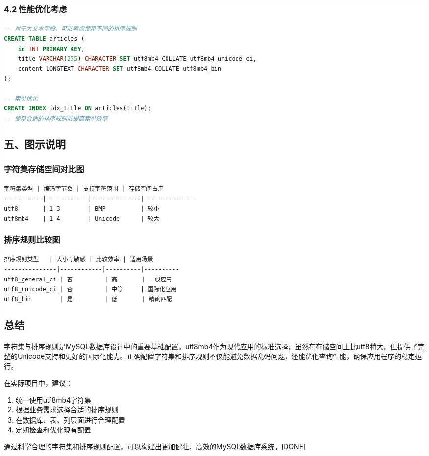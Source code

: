 ### 4.2 性能优化考虑

```sql
-- 对于大文本字段，可以考虑使用不同的排序规则
CREATE TABLE articles (
    id INT PRIMARY KEY,
    title VARCHAR(255) CHARACTER SET utf8mb4 COLLATE utf8mb4_unicode_ci,
    content LONGTEXT CHARACTER SET utf8mb4 COLLATE utf8mb4_bin
);

-- 索引优化
CREATE INDEX idx_title ON articles(title);
-- 使用合适的排序规则以提高索引效率
```

## 五、图示说明

### 字符集存储空间对比图
```
字符集类型 | 编码字节数 | 支持字符范围 | 存储空间占用
-----------|------------|--------------|---------------
utf8       | 1-3        | BMP          | 较小
utf8mb4    | 1-4        | Unicode      | 较大
```

### 排序规则比较图
```
排序规则类型   | 大小写敏感 | 比较效率 | 适用场景
---------------|------------|----------|----------
utf8_general_ci | 否         | 高       | 一般应用
utf8_unicode_ci | 否         | 中等     | 国际化应用
utf8_bin        | 是         | 低       | 精确匹配
```

## 总结

字符集与排序规则是MySQL数据库设计中的重要基础配置。utf8mb4作为现代应用的标准选择，虽然在存储空间上比utf8稍大，但提供了完整的Unicode支持和更好的国际化能力。正确配置字符集和排序规则不仅能避免数据乱码问题，还能优化查询性能，确保应用程序的稳定运行。

在实际项目中，建议：
1. 统一使用utf8mb4字符集
2. 根据业务需求选择合适的排序规则
3. 在数据库、表、列层面进行合理配置
4. 定期检查和优化现有配置

通过科学合理的字符集和排序规则配置，可以构建出更加健壮、高效的MySQL数据库系统。[DONE]